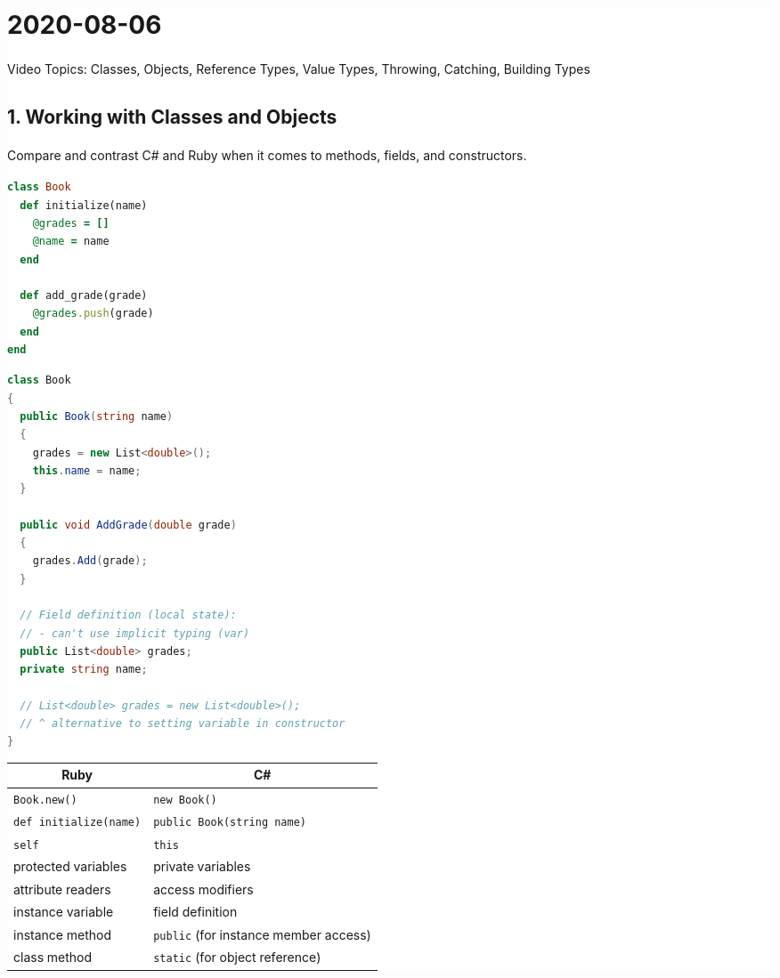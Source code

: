 
# 2020-08-06

Video Topics: Classes, Objects, Reference Types, Value Types, Throwing,
Catching, Building Types

## 1. Working with Classes and Objects

Compare and contrast C# and Ruby when it comes to methods, fields, and
constructors.

```rb
class Book
  def initialize(name)
    @grades = []
    @name = name
  end

  def add_grade(grade)
    @grades.push(grade)
  end
end
```

```c#
class Book
{
  public Book(string name)
  {
    grades = new List<double>();
    this.name = name;
  }

  public void AddGrade(double grade)
  {
    grades.Add(grade);
  }

  // Field definition (local state):
  // - can't use implicit typing (var)
  public List<double> grades;
  private string name;

  // List<double> grades = new List<double>();
  // ^ alternative to setting variable in constructor
}
```

| Ruby                   | C#                                    |
|------------------------|---------------------------------------|
| `Book.new()`           | `new Book()`                          |
| `def initialize(name)` | `public Book(string name)`            |
| `self`                 | `this`                                |
| protected variables    | private variables                     |
| attribute readers      | access modifiers                      |
| instance variable      | field definition                      |
| instance method        | `public` (for instance member access) |
| class method           | `static` (for object reference)       | 
